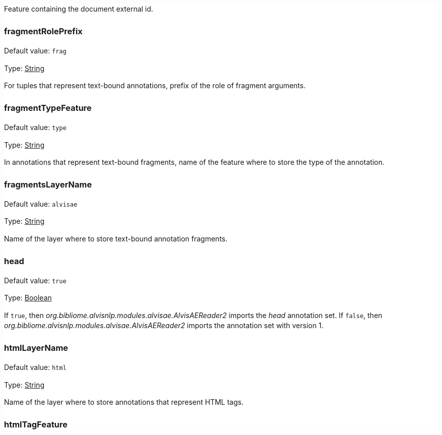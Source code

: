 Feature containing the document external id.

<a name="fragmentRolePrefix">

### fragmentRolePrefix

Default value: `frag`

Type: [String](../converter/java.lang.String)

For tuples that represent text-bound annotations, prefix of the role of fragment arguments.

<a name="fragmentTypeFeature">

### fragmentTypeFeature

Default value: `type`

Type: [String](../converter/java.lang.String)

In annotations that represent text-bound fragments, name of the feature where to store the type of the annotation.

<a name="fragmentsLayerName">

### fragmentsLayerName

Default value: `alvisae`

Type: [String](../converter/java.lang.String)

Name of the layer where to store text-bound annotation fragments.

<a name="head">

### head

Default value: `true`

Type: [Boolean](../converter/java.lang.Boolean)

If `true`, then *org.bibliome.alvisnlp.modules.alvisae.AlvisAEReader2* imports the *head* annotation set. If `false`, then *org.bibliome.alvisnlp.modules.alvisae.AlvisAEReader2* imports the annotation set with version 1.

<a name="htmlLayerName">

### htmlLayerName

Default value: `html`

Type: [String](../converter/java.lang.String)

Name of the layer where to store annotations that represent HTML tags.

<a name="htmlTagFeature">

### htmlTagFeature
